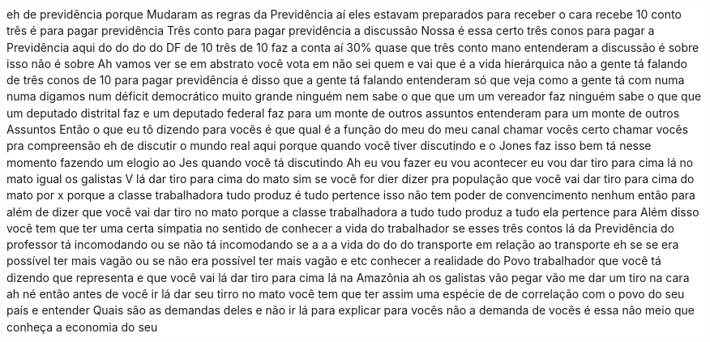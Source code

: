 eh de previdência porque Mudaram as
regras da Previdência aí eles estavam
preparados para receber o cara recebe 10
conto três é para pagar previdência
 Três conto para pagar
previdência a discussão Nossa é essa
certo três conos para pagar a
Previdência aqui do do do do DF de 10
três de 10 faz a conta aí 30% quase que
 três conto mano entenderam a
discussão é sobre isso não é sobre Ah
vamos ver se em abstrato você vota em
não sei quem e vai que é a vida
hierárquica não a gente tá falando de
três conos de 10 para pagar previdência
é disso que a gente tá falando
entenderam só que veja como a gente tá
com numa numa digamos num déficit
democrático muito grande ninguém nem
sabe o que que um um vereador faz
ninguém sabe o que que um deputado
distrital faz e um deputado federal faz
para um monte de outros assuntos
entenderam para um monte de outros
Assuntos Então o que eu tô dizendo para
vocês é que qual é a função do meu do
meu canal chamar vocês certo chamar
vocês pra compreensão
eh de discutir o mundo real aqui porque
quando você tiver discutindo e o Jones
faz isso bem tá nesse momento fazendo um
elogio ao Jes quando você tá discutindo
Ah eu vou fazer eu vou acontecer eu vou
dar tiro para cima lá no mato igual os
galistas V lá dar tiro para cima do mato
sim se você for dier dizer pra população
que você vai dar tiro para cima do mato
por x porque a classe trabalhadora tudo
produz é tudo pertence isso não tem
poder de convencimento nenhum então para
além de dizer que você vai dar tiro no
mato porque a classe trabalhadora a tudo
tudo produz a tudo ela pertence para
Além disso você tem que ter uma certa
simpatia no sentido de conhecer a vida
do trabalhador se esses três contos lá
da Previdência do professor tá
incomodando ou se não tá incomodando se
a a a vida do do do transporte em
relação ao transporte eh se se era
possível ter mais vagão ou se não era
possível ter mais vagão e etc conhecer a
realidade do Povo trabalhador que você
tá dizendo que representa e que você vai
lá dar tiro para cima lá na Amazônia ah
os galistas vão pegar vão me dar um tiro
na cara
ah né então antes de você ir lá dar seu
tirro no mato você tem que ter assim uma
espécie de de correlação com o povo do
seu país e entender Quais são as
demandas deles e não ir lá para explicar
para vocês não a demanda de vocês é essa
não meio que conheça a economia do seu